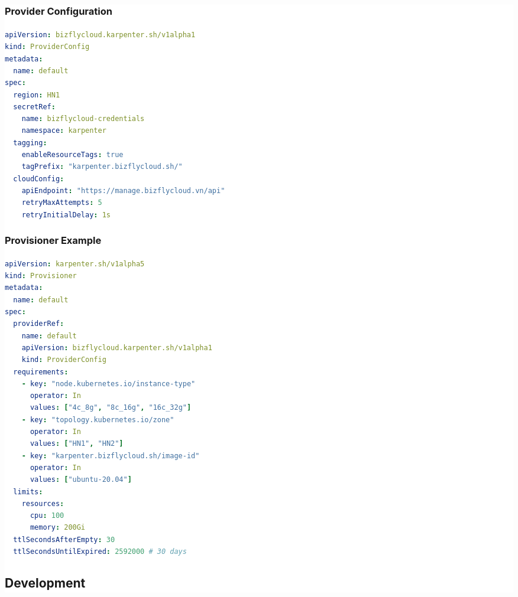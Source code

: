 ### Provider Configuration

```yaml
apiVersion: bizflycloud.karpenter.sh/v1alpha1
kind: ProviderConfig
metadata:
  name: default
spec:
  region: HN1
  secretRef:
    name: bizflycloud-credentials
    namespace: karpenter
  tagging:
    enableResourceTags: true
    tagPrefix: "karpenter.bizflycloud.sh/"
  cloudConfig:
    apiEndpoint: "https://manage.bizflycloud.vn/api"
    retryMaxAttempts: 5
    retryInitialDelay: 1s
```

### Provisioner Example

```yaml
apiVersion: karpenter.sh/v1alpha5
kind: Provisioner
metadata:
  name: default
spec:
  providerRef:
    name: default
    apiVersion: bizflycloud.karpenter.sh/v1alpha1
    kind: ProviderConfig
  requirements:
    - key: "node.kubernetes.io/instance-type"
      operator: In
      values: ["4c_8g", "8c_16g", "16c_32g"]
    - key: "topology.kubernetes.io/zone"
      operator: In
      values: ["HN1", "HN2"]
    - key: "karpenter.bizflycloud.sh/image-id"
      operator: In
      values: ["ubuntu-20.04"]
  limits:
    resources:
      cpu: 100
      memory: 200Gi
  ttlSecondsAfterEmpty: 30
  ttlSecondsUntilExpired: 2592000 # 30 days
```

## Development
